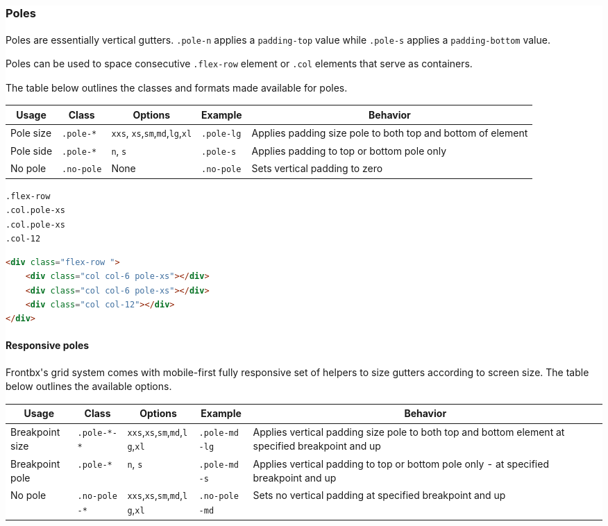 
### Poles

Poles are essentially vertical gutters. `.pole-n` applies a `padding-top` value while `.pole-s` applies a `padding-bottom` value.

Poles can be used to space consecutive `.flex-row` element or `.col` elements that serve as containers.

The table below outlines the classes and formats made available for poles.

| Usage     | Class      | Options                         | Example    | Behavior                                                    |
|-----------|------------|---------------------------------|------------|-------------------------------------------------------------|
| Pole size | `.pole-*`  | `xxs`, `xs`,`sm`,`md`,`lg`,`xl` | `.pole-lg` | Applies padding size pole to both top and bottom of element |
| Pole side | `.pole-*`  | `n`, `s`                        | `.pole-s`  | Applies padding to top or bottom pole only                  |
| No pole   | `.no-pole` | None                            | `.no-pole` | Sets vertical padding to zero                               |


<div class="fbx-snippet-demo">
    <div class="parent-row-diagram"><code>.flex-row</code></div>
    <div class="flex-row col-gaps-xs">
        <div class="col col-6 pole-xs">
            <div class="bg-pastelblue fill small"><code>.col</code><code>.pole-xs</code></div>
        </div>
        <div class="col col-6 pole-xs">
            <div class="bg-pastelteal fill small"><code>.col</code><code>.pole-xs</code></div>
        </div>
        <div class="col col-12">
            <div class="bg-pastelpink fill thin"><code>.col-12</code></div>
        </div>
    </div>
</div> 

```html
<div class="flex-row ">
    <div class="col col-6 pole-xs"></div>
    <div class="col col-6 pole-xs"></div>
    <div class="col col-12"></div>
</div>
```

#### Responsive poles

Frontbx's grid system comes with mobile-first fully responsive set of helpers to size gutters according to screen size. The table below outlines the available options.

| Usage           | Class        | Options                        | Example       | Behavior                                                                                         |
|-----------------|--------------|--------------------------------|---------------|--------------------------------------------------------------------------------------------------|
| Breakpoint size | `.pole-*-*`  | `xxs`,`xs`,`sm`,`md`,`lg`,`xl` | `.pole-md-lg` | Applies vertical padding size pole to both top and bottom element at specified breakpoint and up |
| Breakpoint pole | `.pole-*`    | `n`, `s`                       | `.pole-md-s`  | Applies vertical padding to top or bottom pole only - at specified breakpoint and up             |
| No pole         | `.no-pole-*` | `xxs`,`xs`,`sm`,`md`,`lg`,`xl` | `.no-pole-md` | Sets no vertical padding at specified breakpoint and up                                          |
